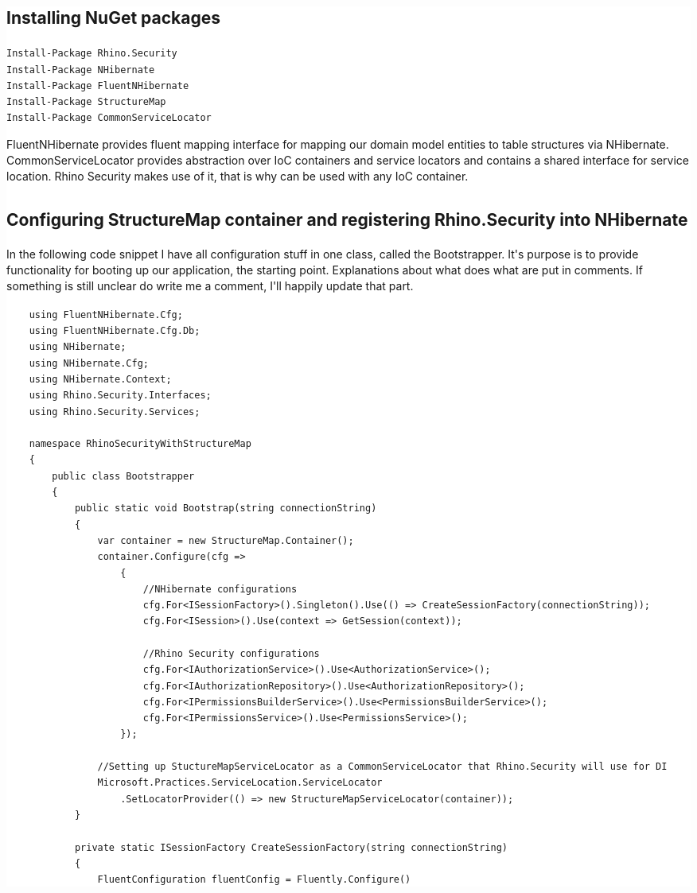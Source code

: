 ## Installing NuGet packages

```
Install-Package Rhino.Security			
Install-Package NHibernate
Install-Package FluentNHibernate
Install-Package StructureMap
Install-Package CommonServiceLocator
```

FluentNHibernate provides fluent mapping interface for mapping our domain model entities to table structures via NHibernate.  
CommonServiceLocator provides abstraction over IoC containers and service locators and contains a shared interface for service location. Rhino Security makes use of it, that is why can be used with any IoC container. 

## Configuring StructureMap container and registering Rhino.Security into NHibernate 

In the following code snippet I have all configuration stuff in one class, called the Bootstrapper. It's purpose is to provide functionality for booting up our application, the starting point. Explanations about what does what are put in comments. If something is still unclear do write me a comment, I'll happily update that part. 

```
	using FluentNHibernate.Cfg;
	using FluentNHibernate.Cfg.Db;
	using NHibernate;
	using NHibernate.Cfg;
	using NHibernate.Context;
	using Rhino.Security.Interfaces;
	using Rhino.Security.Services;

	namespace RhinoSecurityWithStructureMap
	{
	    public class Bootstrapper
	    {
	        public static void Bootstrap(string connectionString)
	        {
	            var container = new StructureMap.Container();
	            container.Configure(cfg =>
	                {
	                    //NHibernate configurations 
	                    cfg.For<ISessionFactory>().Singleton().Use(() => CreateSessionFactory(connectionString));
	                    cfg.For<ISession>().Use(context => GetSession(context));
	
	                    //Rhino Security configurations 
	                    cfg.For<IAuthorizationService>().Use<AuthorizationService>();
	                    cfg.For<IAuthorizationRepository>().Use<AuthorizationRepository>();
	                    cfg.For<IPermissionsBuilderService>().Use<PermissionsBuilderService>();
	                    cfg.For<IPermissionsService>().Use<PermissionsService>();
	                });
	
	            //Setting up StuctureMapServiceLocator as a CommonServiceLocator that Rhino.Security will use for DI
	            Microsoft.Practices.ServiceLocation.ServiceLocator
	                .SetLocatorProvider(() => new StructureMapServiceLocator(container));
	        }
	
	        private static ISessionFactory CreateSessionFactory(string connectionString)
	        {
	            FluentConfiguration fluentConfig = Fluently.Configure()
```